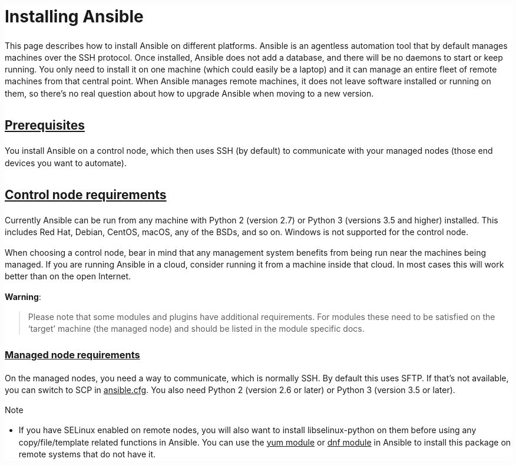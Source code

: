 # Installing Ansible

This page describes how to install Ansible on different platforms. Ansible is an agentless automation tool that by default manages machines over the SSH protocol. Once installed, Ansible does not add a database, and there will be no daemons to start or keep running. You only need to install it on one machine (which could easily be a laptop) and it can manage an entire fleet of remote machines from that central point. When Ansible manages remote machines, it does not leave software installed or running on them, so there’s no real question about how to upgrade Ansible when moving to a new version.

##  [Prerequisites](https://docs.ansible.com/ansible/latest/installation_guide/intro_installation.html#id9)

You install Ansible on a control node, which then uses SSH (by default) to communicate with your managed nodes (those end devices you want to automate).



## [Control node requirements](https://docs.ansible.com/ansible/latest/installation_guide/intro_installation.html#id10)

Currently Ansible can be run from any machine with Python 2 (version 2.7) or Python 3 (versions 3.5 and higher) installed. This includes Red Hat, Debian, CentOS, macOS, any of the BSDs, and so on. Windows is not supported for the control node.

When choosing a control node, bear in mind that any management system benefits from being run near the machines being managed. If you are running Ansible in a cloud, consider running it from a machine inside that cloud. In most cases this will work better than on the open Internet.

**Warning**:

> Please note that some modules and plugins have additional requirements. For modules these need to be satisfied on the ‘target’ machine (the managed node) and should be listed in the module specific docs.



### [Managed node requirements](https://docs.ansible.com/ansible/latest/installation_guide/intro_installation.html#id11)

On the managed nodes, you need a way to communicate, which is normally SSH. By default this uses SFTP. If that’s not available, you can switch to SCP in [ansible.cfg](https://docs.ansible.com/ansible/latest/reference_appendices/config.html#ansible-configuration-settings). You also need Python 2 (version 2.6 or later) or Python 3 (version 3.5 or later).

Note

- If you have SELinux enabled on remote nodes, you will also want to install libselinux-python on them before using any copy/file/template related functions in Ansible. You can use the [yum module](https://docs.ansible.com/ansible/latest/modules/yum_module.html#yum-module) or [dnf module](https://docs.ansible.com/ansible/latest/modules/dnf_module.html#dnf-module) in Ansible to install this package on remote systems that do not have it.
